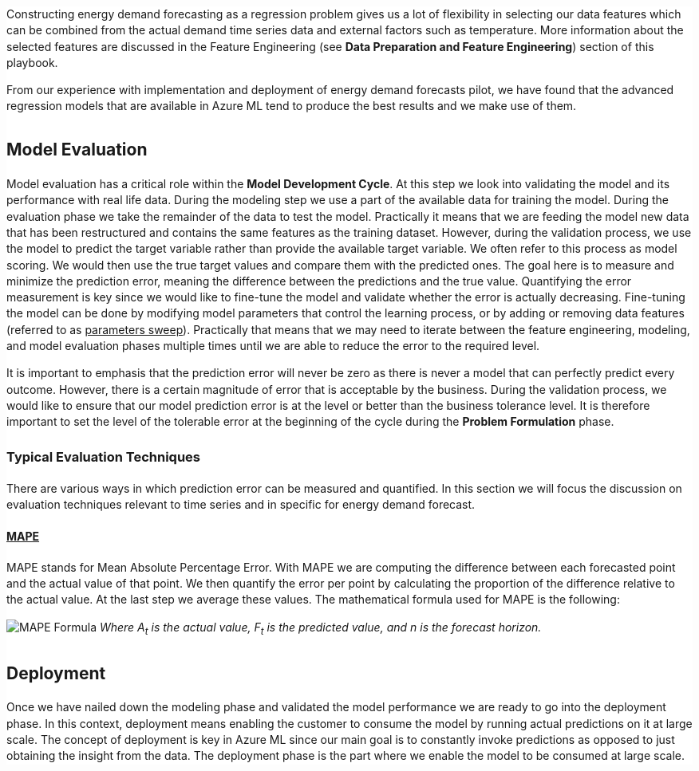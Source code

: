 Constructing energy demand forecasting as a regression problem gives us a lot of flexibility in selecting our data features which can be combined from the actual demand time series data and external factors such as temperature. More information about the selected features are discussed in the Feature Engineering (see **Data Preparation and Feature Engineering**) section of this playbook.

From our experience with implementation and deployment of energy demand forecasts pilot, we have found that the advanced regression models that are available in Azure ML tend to produce the best results and we make use of them.

## Model Evaluation
Model evaluation has a critical role within the **Model Development Cycle**. At this step we look into validating the model and its performance with real life data. During the modeling step we use a part of the available data for training the model. During the evaluation phase we take the remainder of the data to test the model. Practically it means that we are feeding the model new data that has been restructured and contains the same features as the training dataset. However, during the validation process, we use the model to predict the target variable rather than provide the available target variable. We often refer to this process as model scoring. We would then use the true target values and compare them with the predicted ones. The goal here is to measure and minimize the prediction error, meaning the difference between the predictions and the true value. Quantifying the error measurement is key since we would like to fine-tune the model and validate whether the error is actually decreasing. Fine-tuning the model can be done by modifying model parameters that control the learning process, or by adding or removing data features (referred to as [parameters sweep](https://channel9.msdn.com/Blogs/Azure/Data-Science-Series-Building-an-Optimal-Model-With-Parameter-Sweep)). Practically that means that we may need to iterate between the feature engineering, modeling, and model evaluation phases multiple times until we are able to reduce the error to the required level.

It is important to emphasis that the prediction error will never be zero as there is never a model that can perfectly predict every outcome. However, there is a certain magnitude of error that is acceptable by the business. During the validation process, we would like to ensure that
our model prediction error is at the level or better than the business tolerance level. It is therefore important to set the level of the tolerable error at the beginning of the cycle during the **Problem Formulation** phase.

### Typical Evaluation Techniques
There are various ways in which prediction error can be measured and quantified. In this section we will focus the discussion on evaluation techniques relevant to time series and in specific for energy demand forecast.

#### [**MAPE**](https://en.wikipedia.org/wiki/Mean_absolute_percentage_error)
MAPE stands for Mean Absolute Percentage Error. With MAPE we are computing the difference between each forecasted point and the actual value of that point. We then quantify the error per point by calculating the proportion of the difference relative to the actual value. At the
last step we average these values. The mathematical formula used for MAPE is the following:

![MAPE Formula](media/cortana-analytics-playbook-demand-forecasting-energy/mape-formula.png)
*Where A<sub>t</sub> is the actual value, F<sub>t</sub> is the predicted value, and n is the forecast horizon.*

## Deployment
Once we have nailed down the modeling phase and validated the model performance we are ready to go into the deployment phase. In this context, deployment means enabling the customer to consume the model by running actual predictions on it at large scale. The concept of deployment is key in Azure ML since our main goal is to constantly invoke predictions as opposed to just obtaining the insight from the data. The deployment phase is the part where we enable the model to be consumed at large scale.
